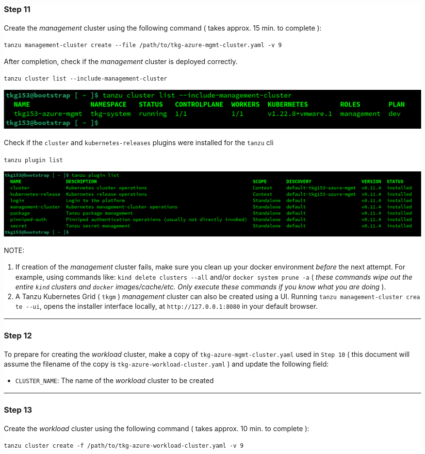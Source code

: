 
### Step 11
Create the *management* cluster using the following command ( takes approx. 15 min. to complete ):

`tanzu management-cluster create --file /path/to/tkg-azure-mgmt-cluster.yaml -v 9`

After completion, check if the *management* cluster is deployed correctly.

`tanzu cluster list --include-management-cluster`

![](images/tanzu-cluster-list-mgmt.png)

Check if the `cluster` and `kubernetes-releases` plugins were installed for the `tanzu` cli

`tanzu plugin list`

![](images/tanzu-cli-list-mgmt.png)


NOTE:
1) If creation of the *management* cluster fails, make sure you clean up your docker environment *before* the next attempt. For example, using commands like: `kind delete clusters --all` and/or `docker system prune -a` ( *these commands wipe out the entire `kind` clusters and `docker` images/cache/etc. Only execute these commands if you know what you are doing* ).
2) A Tanzu Kubernetes Grid ( `tkgm` ) *management* cluster can also be created using a UI. Running `tanzu management-cluster create --ui`, opens the installer interface locally, at `http://127.0.0.1:8080` in your default browser.

---

### Step 12
To prepare for creating the *workload* cluster, make a copy of `tkg-azure-mgmt-cluster.yaml` used in `Step 10` ( this document will assume the filename of the copy is `tkg-azure-workload-cluster.yaml` ) and update the following field:

- `CLUSTER_NAME`: The name of the *workload* cluster to be created

---

### Step 13
Create the *workload* cluster using the following command ( takes approx. 10 min. to complete ):

`tanzu cluster create -f /path/to/tkg-azure-workload-cluster.yaml -v 9`
